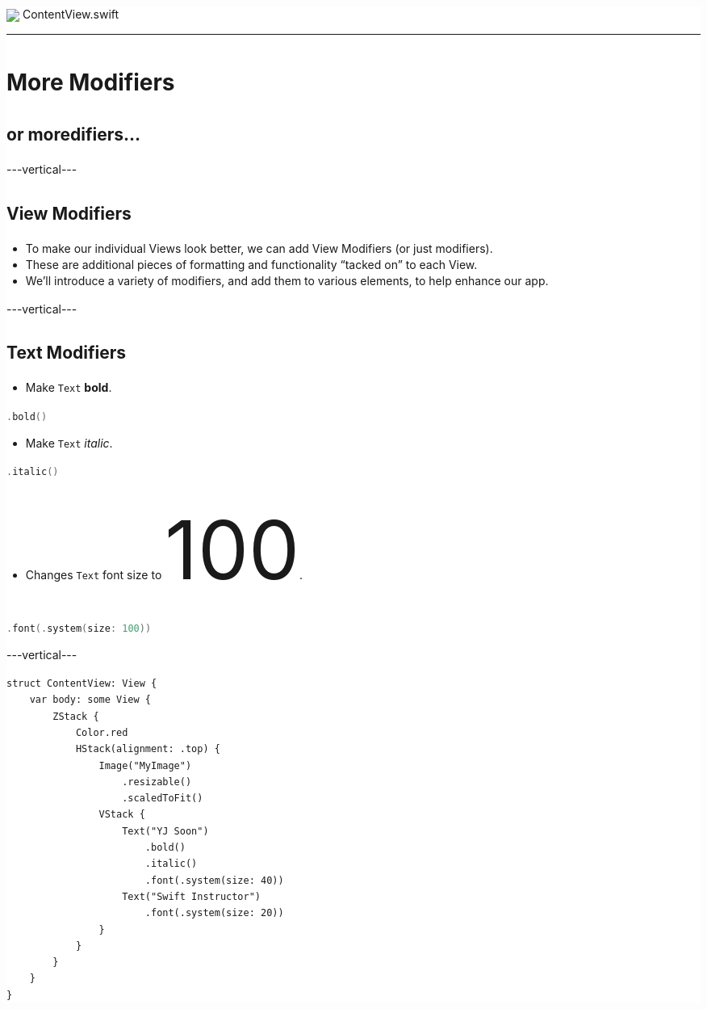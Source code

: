 ```swift[3:3-4,14]
```

<img src="/assets/swift-logo.svg" style="margin-bottom: -4px" height="32px"> ContentView.swift

---

# More Modifiers

## or moredifiers…

---vertical---

## View Modifiers

- To make our individual Views look better, we can add View Modifiers (or just modifiers).
- These are additional pieces of formatting and functionality “tacked on” to each View.
- We’ll introduce a variety of modifiers, and add them to various elements, to help enhance our app.

---vertical---

## Text Modifiers

- Make `Text` **bold**.

```swift
.bold()
```

- Make `Text` _italic_.

```swift
.italic()
```

- Changes `Text` font size to <span style="font-size: 100px">100</span>.

```swift
.font(.system(size: 100))
```

---vertical---

```swift[3:11-13,15]
struct ContentView: View {
    var body: some View {
        ZStack {
            Color.red
            HStack(alignment: .top) {
                Image("MyImage")
                    .resizable()
                    .scaledToFit()
                VStack {
                    Text("YJ Soon")
                        .bold()
                        .italic()
                        .font(.system(size: 40))
                    Text("Swift Instructor")
                        .font(.system(size: 20))
                }
            }
        }
    }
}
```
